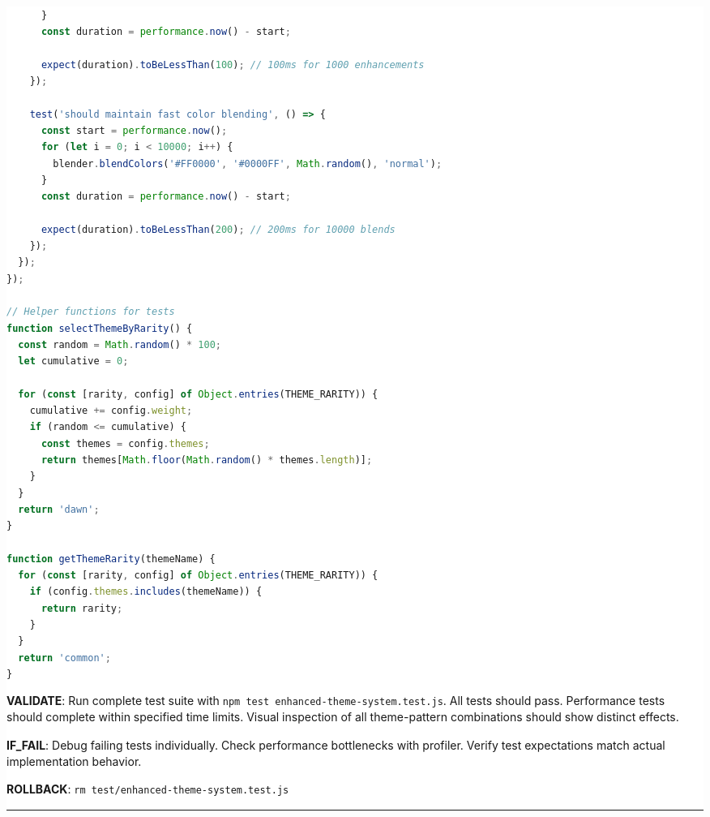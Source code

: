 ```javascript
      }
      const duration = performance.now() - start;
      
      expect(duration).toBeLessThan(100); // 100ms for 1000 enhancements
    });
    
    test('should maintain fast color blending', () => {
      const start = performance.now();
      for (let i = 0; i < 10000; i++) {
        blender.blendColors('#FF0000', '#0000FF', Math.random(), 'normal');
      }
      const duration = performance.now() - start;
      
      expect(duration).toBeLessThan(200); // 200ms for 10000 blends
    });
  });
});

// Helper functions for tests
function selectThemeByRarity() {
  const random = Math.random() * 100;
  let cumulative = 0;
  
  for (const [rarity, config] of Object.entries(THEME_RARITY)) {
    cumulative += config.weight;
    if (random <= cumulative) {
      const themes = config.themes;
      return themes[Math.floor(Math.random() * themes.length)];
    }
  }
  return 'dawn';
}

function getThemeRarity(themeName) {
  for (const [rarity, config] of Object.entries(THEME_RARITY)) {
    if (config.themes.includes(themeName)) {
      return rarity;
    }
  }
  return 'common';
}
```

**VALIDATE**: Run complete test suite with `npm test enhanced-theme-system.test.js`. All tests should pass. Performance tests should complete within specified time limits. Visual inspection of all theme-pattern combinations should show distinct effects.

**IF_FAIL**: Debug failing tests individually. Check performance bottlenecks with profiler. Verify test expectations match actual implementation behavior.

**ROLLBACK**: `rm test/enhanced-theme-system.test.js`

---